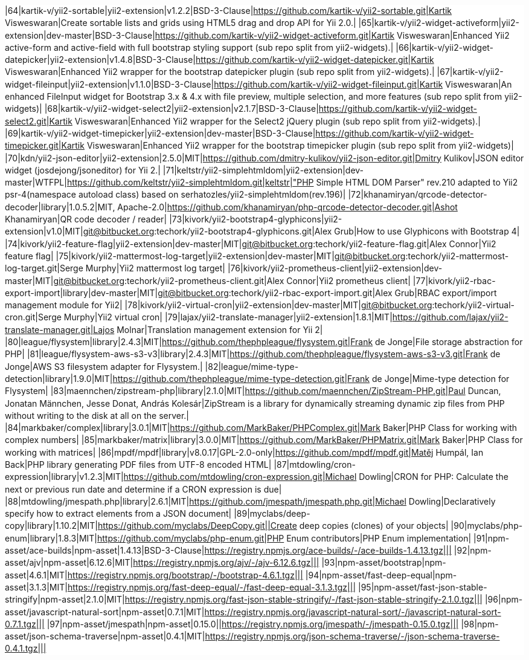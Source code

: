 |64|kartik-v/yii2-sortable|yii2-extension|v1.2.2|BSD-3-Clause|https://github.com/kartik-v/yii2-sortable.git|Kartik Visweswaran|Create sortable lists and grids using HTML5 drag and drop API for Yii 2.0.|
|65|kartik-v/yii2-widget-activeform|yii2-extension|dev-master|BSD-3-Clause|https://github.com/kartik-v/yii2-widget-activeform.git|Kartik Visweswaran|Enhanced Yii2 active-form and active-field with full bootstrap styling support (sub repo split from yii2-widgets).|
|66|kartik-v/yii2-widget-datepicker|yii2-extension|v1.4.8|BSD-3-Clause|https://github.com/kartik-v/yii2-widget-datepicker.git|Kartik Visweswaran|Enhanced Yii2 wrapper for the bootstrap datepicker plugin (sub repo split from yii2-widgets).|
|67|kartik-v/yii2-widget-fileinput|yii2-extension|v1.1.0|BSD-3-Clause|https://github.com/kartik-v/yii2-widget-fileinput.git|Kartik Visweswaran|An enhanced FileInput widget for Bootstrap 3.x & 4.x with file preview, multiple selection, and more features (sub repo split from yii2-widgets)|
|68|kartik-v/yii2-widget-select2|yii2-extension|v2.1.7|BSD-3-Clause|https://github.com/kartik-v/yii2-widget-select2.git|Kartik Visweswaran|Enhanced Yii2 wrapper for the Select2 jQuery plugin (sub repo split from yii2-widgets).|
|69|kartik-v/yii2-widget-timepicker|yii2-extension|dev-master|BSD-3-Clause|https://github.com/kartik-v/yii2-widget-timepicker.git|Kartik Visweswaran|Enhanced Yii2 wrapper for the bootstrap timepicker plugin (sub repo split from yii2-widgets)|
|70|kdn/yii2-json-editor|yii2-extension|2.5.0|MIT|https://github.com/dmitry-kulikov/yii2-json-editor.git|Dmitry Kulikov|JSON editor widget (josdejong/jsoneditor) for Yii 2.|
|71|keltstr/yii2-simplehtmldom|yii2-extension|dev-master|WTFPL|https://github.com/keltstr/yii2-simplehtmldom.git|keltstr|"PHP Simple HTML DOM Parser" rev.210 adapted to Yii2 psr-4(namespace autoload class) based on serhatozles/yii2-simplehtmldom(rev.196)|
|72|khanamiryan/qrcode-detector-decoder|library|1.0.5.2|MIT, Apache-2.0|https://github.com/khanamiryan/php-qrcode-detector-decoder.git|Ashot Khanamiryan|QR code decoder / reader|
|73|kivork/yii2-bootstrap4-glyphicons|yii2-extension|v1.0|MIT|git@bitbucket.org:techork/yii2-bootstrap4-glyphicons.git|Alex Grub|How to use Glyphicons with Bootstrap 4|
|74|kivork/yii2-feature-flag|yii2-extension|dev-master|MIT|git@bitbucket.org:techork/yii2-feature-flag.git|Alex Connor|Yii2 feature flag|
|75|kivork/yii2-mattermost-log-target|yii2-extension|dev-master|MIT|git@bitbucket.org:techork/yii2-mattermost-log-target.git|Serge Murphy|Yii2 mattermost log target|
|76|kivork/yii2-prometheus-client|yii2-extension|dev-master|MIT|git@bitbucket.org:techork/yii2-prometheus-client.git|Alex Connor|Yii2 prometheus client|
|77|kivork/yii2-rbac-export-import|library|dev-master|MIT|git@bitbucket.org:techork/yii2-rbac-export-import.git|Alex Grub|RBAC export/import management module for Yii2|
|78|kivork/yii2-virtual-cron|yii2-extension|dev-master|MIT|git@bitbucket.org:techork/yii2-virtual-cron.git|Serge Murphy|Yii2 virtual cron|
|79|lajax/yii2-translate-manager|yii2-extension|1.8.1|MIT|https://github.com/lajax/yii2-translate-manager.git|Lajos Molnar|Translation management extension for Yii 2|
|80|league/flysystem|library|2.4.3|MIT|https://github.com/thephpleague/flysystem.git|Frank de Jonge|File storage abstraction for PHP|
|81|league/flysystem-aws-s3-v3|library|2.4.3|MIT|https://github.com/thephpleague/flysystem-aws-s3-v3.git|Frank de Jonge|AWS S3 filesystem adapter for Flysystem.|
|82|league/mime-type-detection|library|1.9.0|MIT|https://github.com/thephpleague/mime-type-detection.git|Frank de Jonge|Mime-type detection for Flysystem|
|83|maennchen/zipstream-php|library|2.1.0|MIT|https://github.com/maennchen/ZipStream-PHP.git|Paul Duncan, Jonatan Männchen, Jesse Donat, András Kolesár|ZipStream is a library for dynamically streaming dynamic zip files from PHP without writing to the disk at all on the server.|
|84|markbaker/complex|library|3.0.1|MIT|https://github.com/MarkBaker/PHPComplex.git|Mark Baker|PHP Class for working with complex numbers|
|85|markbaker/matrix|library|3.0.0|MIT|https://github.com/MarkBaker/PHPMatrix.git|Mark Baker|PHP Class for working with matrices|
|86|mpdf/mpdf|library|v8.0.17|GPL-2.0-only|https://github.com/mpdf/mpdf.git|Matěj Humpál, Ian Back|PHP library generating PDF files from UTF-8 encoded HTML|
|87|mtdowling/cron-expression|library|v1.2.3|MIT|https://github.com/mtdowling/cron-expression.git|Michael Dowling|CRON for PHP: Calculate the next or previous run date and determine if a CRON expression is due|
|88|mtdowling/jmespath.php|library|2.6.1|MIT|https://github.com/jmespath/jmespath.php.git|Michael Dowling|Declaratively specify how to extract elements from a JSON document|
|89|myclabs/deep-copy|library|1.10.2|MIT|https://github.com/myclabs/DeepCopy.git||Create deep copies (clones) of your objects|
|90|myclabs/php-enum|library|1.8.3|MIT|https://github.com/myclabs/php-enum.git|PHP Enum contributors|PHP Enum implementation|
|91|npm-asset/ace-builds|npm-asset|1.4.13|BSD-3-Clause|https://registry.npmjs.org/ace-builds/-/ace-builds-1.4.13.tgz|||
|92|npm-asset/ajv|npm-asset|6.12.6|MIT|https://registry.npmjs.org/ajv/-/ajv-6.12.6.tgz|||
|93|npm-asset/bootstrap|npm-asset|4.6.1|MIT|https://registry.npmjs.org/bootstrap/-/bootstrap-4.6.1.tgz|||
|94|npm-asset/fast-deep-equal|npm-asset|3.1.3|MIT|https://registry.npmjs.org/fast-deep-equal/-/fast-deep-equal-3.1.3.tgz|||
|95|npm-asset/fast-json-stable-stringify|npm-asset|2.1.0|MIT|https://registry.npmjs.org/fast-json-stable-stringify/-/fast-json-stable-stringify-2.1.0.tgz|||
|96|npm-asset/javascript-natural-sort|npm-asset|0.7.1|MIT|https://registry.npmjs.org/javascript-natural-sort/-/javascript-natural-sort-0.7.1.tgz|||
|97|npm-asset/jmespath|npm-asset|0.15.0||https://registry.npmjs.org/jmespath/-/jmespath-0.15.0.tgz|||
|98|npm-asset/json-schema-traverse|npm-asset|0.4.1|MIT|https://registry.npmjs.org/json-schema-traverse/-/json-schema-traverse-0.4.1.tgz|||